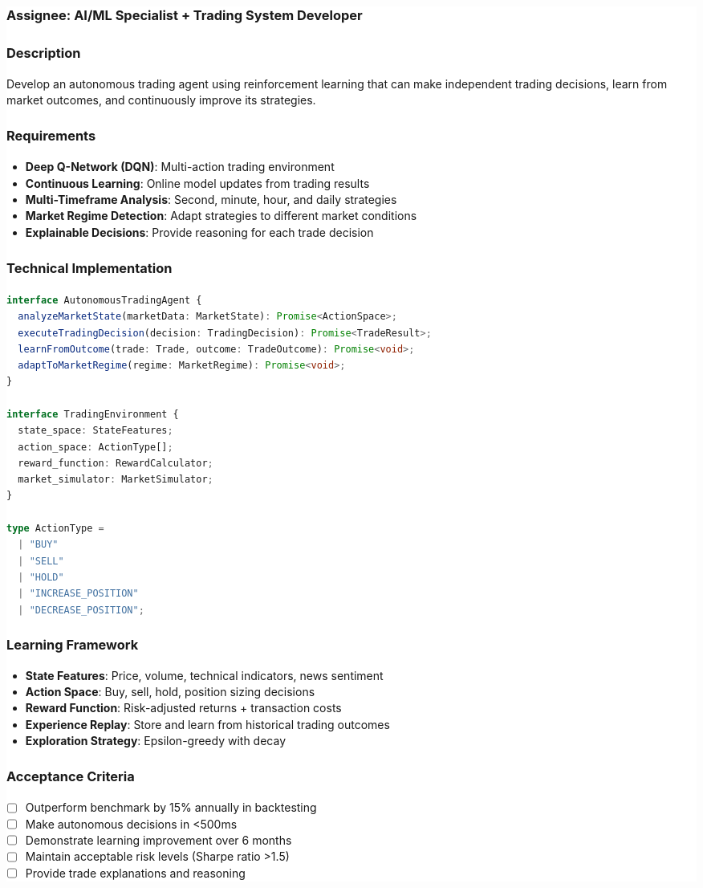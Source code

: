 ### Assignee: AI/ML Specialist + Trading System Developer

### Description

Develop an autonomous trading agent using reinforcement learning that can make independent trading decisions, learn from market outcomes, and continuously improve its strategies.

### Requirements

- **Deep Q-Network (DQN)**: Multi-action trading environment
- **Continuous Learning**: Online model updates from trading results
- **Multi-Timeframe Analysis**: Second, minute, hour, and daily strategies
- **Market Regime Detection**: Adapt strategies to different market conditions
- **Explainable Decisions**: Provide reasoning for each trade decision

### Technical Implementation

```typescript
interface AutonomousTradingAgent {
  analyzeMarketState(marketData: MarketState): Promise<ActionSpace>;
  executeTradingDecision(decision: TradingDecision): Promise<TradeResult>;
  learnFromOutcome(trade: Trade, outcome: TradeOutcome): Promise<void>;
  adaptToMarketRegime(regime: MarketRegime): Promise<void>;
}

interface TradingEnvironment {
  state_space: StateFeatures;
  action_space: ActionType[];
  reward_function: RewardCalculator;
  market_simulator: MarketSimulator;
}

type ActionType =
  | "BUY"
  | "SELL"
  | "HOLD"
  | "INCREASE_POSITION"
  | "DECREASE_POSITION";
```

### Learning Framework

- **State Features**: Price, volume, technical indicators, news sentiment
- **Action Space**: Buy, sell, hold, position sizing decisions
- **Reward Function**: Risk-adjusted returns + transaction costs
- **Experience Replay**: Store and learn from historical trading outcomes
- **Exploration Strategy**: Epsilon-greedy with decay

### Acceptance Criteria

- [ ] Outperform benchmark by 15% annually in backtesting
- [ ] Make autonomous decisions in <500ms
- [ ] Demonstrate learning improvement over 6 months
- [ ] Maintain acceptable risk levels (Sharpe ratio >1.5)
- [ ] Provide trade explanations and reasoning
